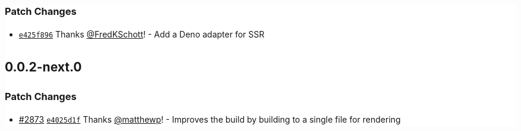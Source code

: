 ### Patch Changes

- [`e425f896`](https://github.com/withastro/astro/commit/e425f896b668d98033ad3b998b50c1f28bc7f6ee)
  Thanks [@FredKSchott](https://github.com/FredKSchott)! - Add a Deno adapter
  for SSR

## 0.0.2-next.0

### Patch Changes

- [#2873](https://github.com/withastro/astro/pull/2873)
  [`e4025d1f`](https://github.com/withastro/astro/commit/e4025d1f530310d6ab951109f4f53878a307471a)
  Thanks [@matthewp](https://github.com/matthewp)! - Improves the build by
  building to a single file for rendering

